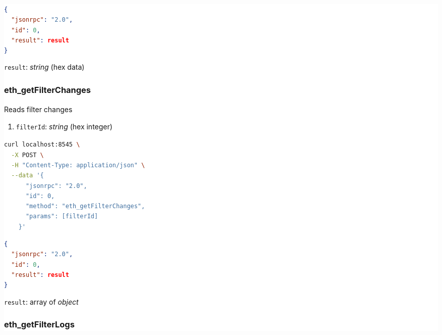 </TabItem>
<TabItem value="response" label="Response">

```json
{
  "jsonrpc": "2.0",
  "id": 0,
  "result": result
}
```

`result`: _string_ (hex data)

</TabItem>
</Tabs>

### eth_getFilterChanges

Reads filter changes

<Tabs>
<TabItem value="params" label="Parameters">

1. `filterId`: _string_ (hex integer)


</TabItem>
<TabItem value="request" label="Request" default>

```bash
curl localhost:8545 \
  -X POST \
  -H "Content-Type: application/json" \
  --data '{
      "jsonrpc": "2.0",
      "id": 0,
      "method": "eth_getFilterChanges",
      "params": [filterId]
    }'
```

</TabItem>
<TabItem value="response" label="Response">

```json
{
  "jsonrpc": "2.0",
  "id": 0,
  "result": result
}
```

`result`: array of _object_

</TabItem>
</Tabs>

### eth_getFilterLogs
